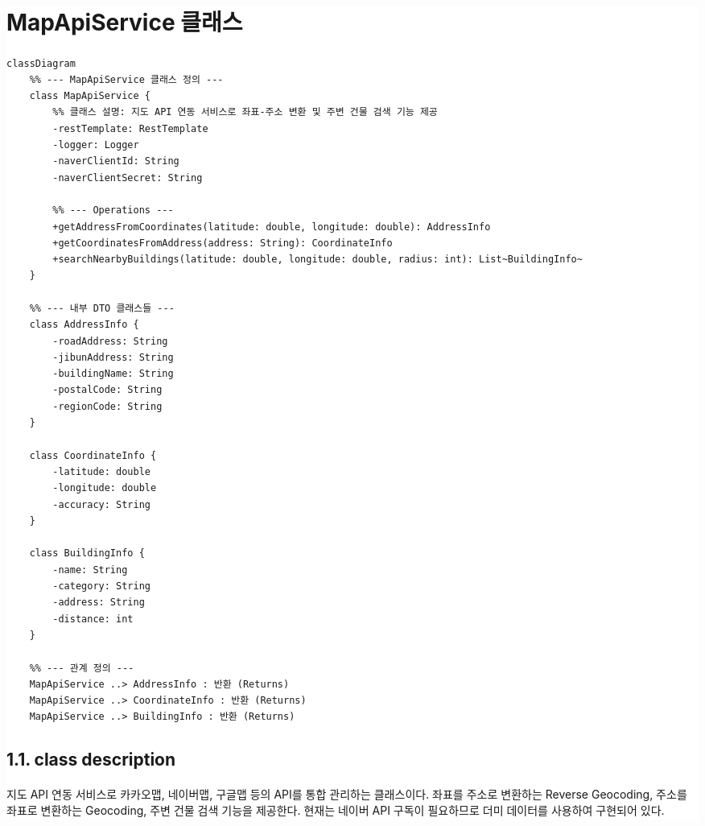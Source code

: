 # MapApiService 클래스

```mermaid
classDiagram
    %% --- MapApiService 클래스 정의 ---
    class MapApiService {
        %% 클래스 설명: 지도 API 연동 서비스로 좌표-주소 변환 및 주변 건물 검색 기능 제공
        -restTemplate: RestTemplate
        -logger: Logger
        -naverClientId: String
        -naverClientSecret: String

        %% --- Operations ---
        +getAddressFromCoordinates(latitude: double, longitude: double): AddressInfo
        +getCoordinatesFromAddress(address: String): CoordinateInfo
        +searchNearbyBuildings(latitude: double, longitude: double, radius: int): List~BuildingInfo~
    }

    %% --- 내부 DTO 클래스들 ---
    class AddressInfo {
        -roadAddress: String
        -jibunAddress: String
        -buildingName: String
        -postalCode: String
        -regionCode: String
    }

    class CoordinateInfo {
        -latitude: double
        -longitude: double
        -accuracy: String
    }

    class BuildingInfo {
        -name: String
        -category: String
        -address: String
        -distance: int
    }

    %% --- 관계 정의 ---
    MapApiService ..> AddressInfo : 반환 (Returns)
    MapApiService ..> CoordinateInfo : 반환 (Returns)
    MapApiService ..> BuildingInfo : 반환 (Returns)
```

## 1.1. class description

지도 API 연동 서비스로 카카오맵, 네이버맵, 구글맵 등의 API를 통합 관리하는 클래스이다. 좌표를 주소로 변환하는 Reverse Geocoding, 주소를 좌표로 변환하는 Geocoding, 주변 건물 검색 기능을 제공한다. 현재는 네이버 API 구독이 필요하므로 더미 데이터를 사용하여 구현되어 있다.

